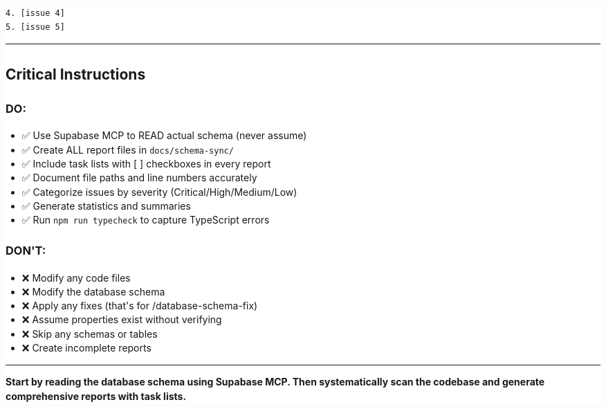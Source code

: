 ```
4. [issue 4]
5. [issue 5]
```

---

## Critical Instructions

### DO:
- ✅ Use Supabase MCP to READ actual schema (never assume)
- ✅ Create ALL report files in `docs/schema-sync/`
- ✅ Include task lists with [ ] checkboxes in every report
- ✅ Document file paths and line numbers accurately
- ✅ Categorize issues by severity (Critical/High/Medium/Low)
- ✅ Generate statistics and summaries
- ✅ Run `npm run typecheck` to capture TypeScript errors

### DON'T:
- ❌ Modify any code files
- ❌ Modify the database schema
- ❌ Apply any fixes (that's for /database-schema-fix)
- ❌ Assume properties exist without verifying
- ❌ Skip any schemas or tables
- ❌ Create incomplete reports

---

**Start by reading the database schema using Supabase MCP. Then systematically scan the codebase and generate comprehensive reports with task lists.**
